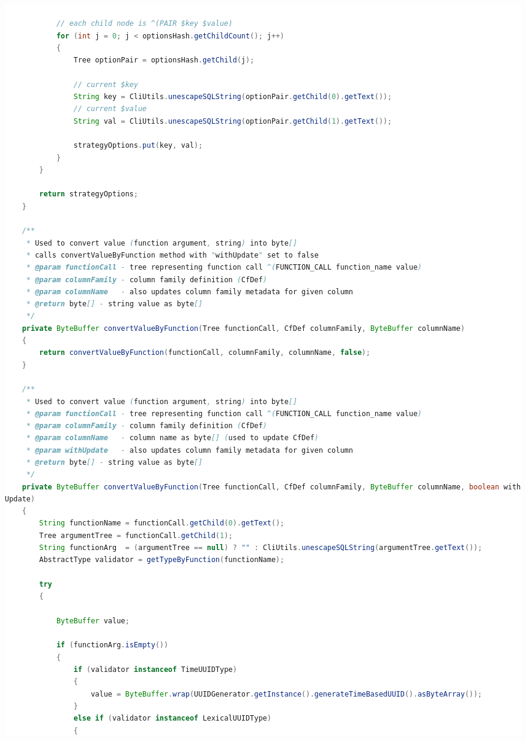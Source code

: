 ```java
            
            // each child node is ^(PAIR $key $value)
            for (int j = 0; j < optionsHash.getChildCount(); j++)
            {
                Tree optionPair = optionsHash.getChild(j);

                // current $key
                String key = CliUtils.unescapeSQLString(optionPair.getChild(0).getText());
                // current $value
                String val = CliUtils.unescapeSQLString(optionPair.getChild(1).getText());

                strategyOptions.put(key, val);
            }
        }

        return strategyOptions;
    }

    /**
     * Used to convert value (function argument, string) into byte[]
     * calls convertValueByFunction method with "withUpdate" set to false
     * @param functionCall - tree representing function call ^(FUNCTION_CALL function_name value)
     * @param columnFamily - column family definition (CfDef) 
     * @param columnName   - also updates column family metadata for given column
     * @return byte[] - string value as byte[] 
     */
    private ByteBuffer convertValueByFunction(Tree functionCall, CfDef columnFamily, ByteBuffer columnName)
    {
        return convertValueByFunction(functionCall, columnFamily, columnName, false);
    }
    
    /**
     * Used to convert value (function argument, string) into byte[]
     * @param functionCall - tree representing function call ^(FUNCTION_CALL function_name value)
     * @param columnFamily - column family definition (CfDef)
     * @param columnName   - column name as byte[] (used to update CfDef)
     * @param withUpdate   - also updates column family metadata for given column
     * @return byte[] - string value as byte[]
     */
    private ByteBuffer convertValueByFunction(Tree functionCall, CfDef columnFamily, ByteBuffer columnName, boolean withUpdate)
    {
        String functionName = functionCall.getChild(0).getText();
        Tree argumentTree = functionCall.getChild(1);
        String functionArg  = (argumentTree == null) ? "" : CliUtils.unescapeSQLString(argumentTree.getText());
        AbstractType validator = getTypeByFunction(functionName);

        try
        {

            ByteBuffer value;

            if (functionArg.isEmpty())
            {
                if (validator instanceof TimeUUIDType)
                {
                    value = ByteBuffer.wrap(UUIDGenerator.getInstance().generateTimeBasedUUID().asByteArray());
                }
                else if (validator instanceof LexicalUUIDType)
                {
```